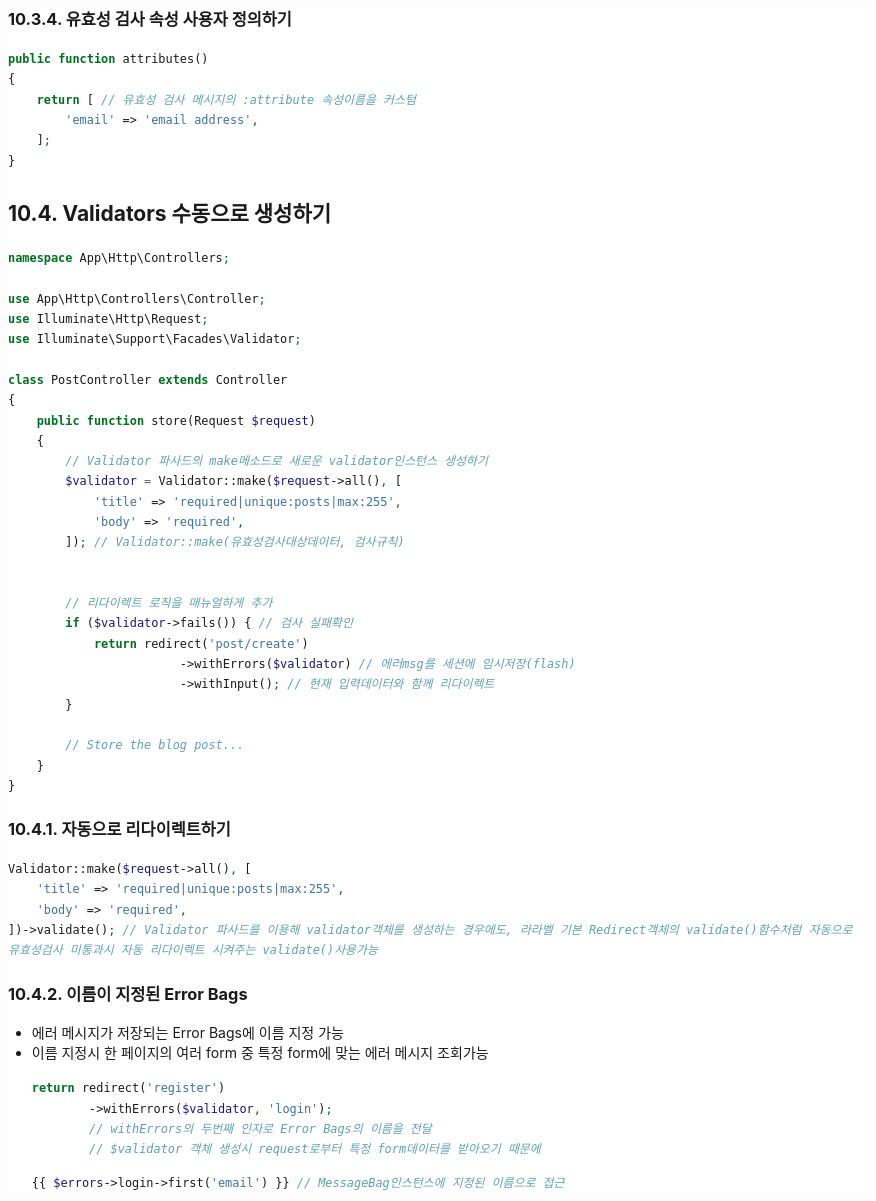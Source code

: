 
### 10.3.4. 유효성 검사 속성 사용자 정의하기
```php
public function attributes()
{
    return [ // 유효성 검사 메시지의 :attribute 속성이름을 커스텀
        'email' => 'email address',
    ];
}
```

## 10.4. Validators 수동으로 생성하기
```php
namespace App\Http\Controllers;

use App\Http\Controllers\Controller;
use Illuminate\Http\Request;
use Illuminate\Support\Facades\Validator;

class PostController extends Controller
{
    public function store(Request $request)
    {
        // Validator 파사드의 make메소드로 새로운 validator인스턴스 생성하기 
        $validator = Validator::make($request->all(), [
            'title' => 'required|unique:posts|max:255',
            'body' => 'required',
        ]); // Validator::make(유효성검사대상데이터, 검사규칙)


        // 리다이렉트 로직을 매뉴얼하게 추가 
        if ($validator->fails()) { // 검사 실패확인
            return redirect('post/create') 
                        ->withErrors($validator) // 에러msg를 세션에 임시저장(flash)
                        ->withInput(); // 현재 입력데이터와 함께 리다이렉트 
        }

        // Store the blog post...
    }
}
```

### 10.4.1. 자동으로 리다이렉트하기
```php
Validator::make($request->all(), [
    'title' => 'required|unique:posts|max:255',
    'body' => 'required',
])->validate(); // Validator 파사드를 이용해 validator객체를 생성하는 경우에도, 라라벨 기본 Redirect객체의 validate()함수처럼 자동으로 유효성검사 미통과시 자동 리다이렉트 시켜주는 validate()사용가능
```

### 10.4.2. 이름이 지정된 Error Bags
- 에러 메시지가 저장되는 Error Bags에 이름 지정 가능
- 이름 지정시 한 페이지의 여러 form 중 특정 form에 맞는 에러 메시지 조회가능
    ```php
    return redirect('register')
            ->withErrors($validator, 'login'); 
            // withErrors의 두번째 인자로 Error Bags의 이름을 전달
            // $validator 객체 생성시 request로부터 특정 form데이터를 받아오기 때문에
    ```
    ```php
    {{ $errors->login->first('email') }} // MessageBag인스턴스에 지정된 이름으로 접근
    ```